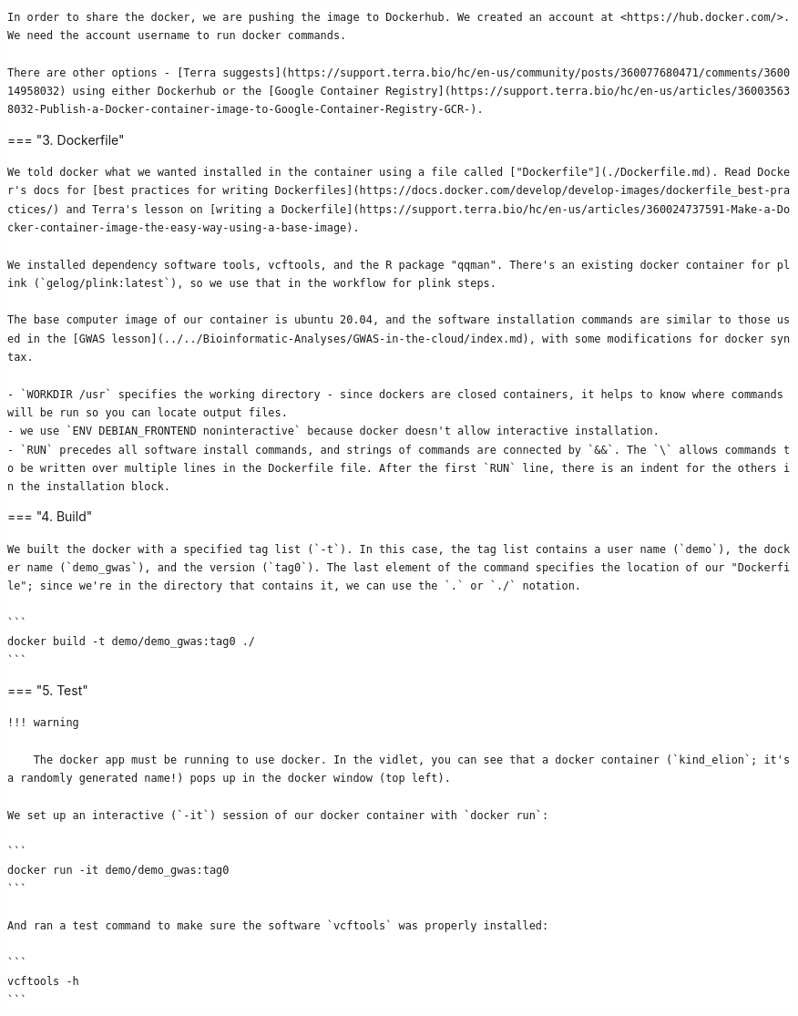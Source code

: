     In order to share the docker, we are pushing the image to Dockerhub. We created an account at <https://hub.docker.com/>. We need the account username to run docker commands.

    There are other options - [Terra suggests](https://support.terra.bio/hc/en-us/community/posts/360077680471/comments/360014958032) using either Dockerhub or the [Google Container Registry](https://support.terra.bio/hc/en-us/articles/360035638032-Publish-a-Docker-container-image-to-Google-Container-Registry-GCR-).

=== "3. Dockerfile"

    We told docker what we wanted installed in the container using a file called ["Dockerfile"](./Dockerfile.md). Read Docker's docs for [best practices for writing Dockerfiles](https://docs.docker.com/develop/develop-images/dockerfile_best-practices/) and Terra's lesson on [writing a Dockerfile](https://support.terra.bio/hc/en-us/articles/360024737591-Make-a-Docker-container-image-the-easy-way-using-a-base-image).

    We installed dependency software tools, vcftools, and the R package "qqman". There's an existing docker container for plink (`gelog/plink:latest`), so we use that in the workflow for plink steps.

    The base computer image of our container is ubuntu 20.04, and the software installation commands are similar to those used in the [GWAS lesson](../../Bioinformatic-Analyses/GWAS-in-the-cloud/index.md), with some modifications for docker syntax.

    - `WORKDIR /usr` specifies the working directory - since dockers are closed containers, it helps to know where commands will be run so you can locate output files.
    - we use `ENV DEBIAN_FRONTEND noninteractive` because docker doesn't allow interactive installation.
    - `RUN` precedes all software install commands, and strings of commands are connected by `&&`. The `\` allows commands to be written over multiple lines in the Dockerfile file. After the first `RUN` line, there is an indent for the others in the installation block.

=== "4. Build"

    We built the docker with a specified tag list (`-t`). In this case, the tag list contains a user name (`demo`), the docker name (`demo_gwas`), and the version (`tag0`). The last element of the command specifies the location of our "Dockerfile"; since we're in the directory that contains it, we can use the `.` or `./` notation.

    ```
    docker build -t demo/demo_gwas:tag0 ./
    ```

=== "5. Test"

    !!! warning

        The docker app must be running to use docker. In the vidlet, you can see that a docker container (`kind_elion`; it's a randomly generated name!) pops up in the docker window (top left).

    We set up an interactive (`-it`) session of our docker container with `docker run`:

    ```
    docker run -it demo/demo_gwas:tag0
    ```

    And ran a test command to make sure the software `vcftools` was properly installed:

    ```
    vcftools -h
    ```
